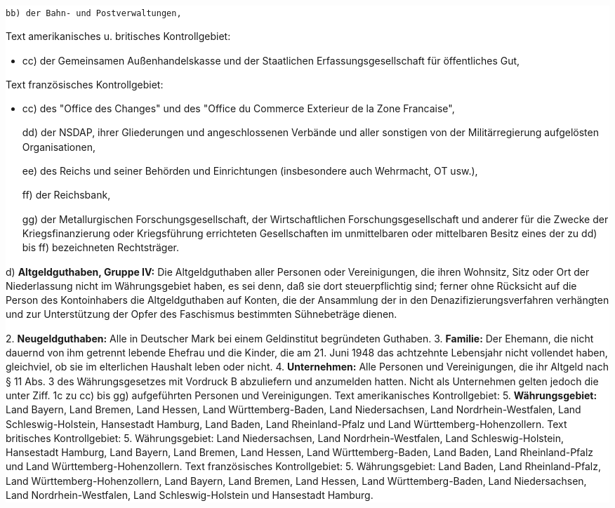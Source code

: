 
    bb) der Bahn- und Postverwaltungen,






Text amerikanisches u. britisches Kontrollgebiet:

*
    cc) der Gemeinsamen Außenhandelskasse und der Staatlichen Erfassungsgesellschaft für öffentliches Gut,






Text französisches Kontrollgebiet:

*
    cc) des "Office des Changes" und des "Office du Commerce Exterieur de la Zone Francaise",


    dd) der NSDAP, ihrer Gliederungen und angeschlossenen Verbände und aller sonstigen von der Militärregierung aufgelösten Organisationen,


    ee) des Reichs und seiner Behörden und Einrichtungen (insbesondere auch Wehrmacht, OT usw.),


    ff) der Reichsbank,


    gg) der Metallurgischen Forschungsgesellschaft, der Wirtschaftlichen Forschungsgesellschaft und anderer für die Zwecke der Kriegsfinanzierung oder Kriegsführung errichteten Gesellschaften im unmittelbaren oder mittelbaren Besitz eines der zu dd) bis ff) bezeichneten Rechtsträger.





d)  **Altgeldguthaben, Gruppe IV:**                    Die Altgeldguthaben aller Personen oder Vereinigungen, die ihren Wohnsitz, Sitz oder Ort der Niederlassung nicht im Währungsgebiet haben, es sei denn, daß sie dort steuerpflichtig sind; ferner ohne Rücksicht auf die Person des Kontoinhabers die Altgeldguthaben auf Konten, die der Ansammlung der in den Denazifizierungsverfahren verhängten und zur Unterstützung der Opfer des Faschismus bestimmten Sühnebeträge dienen.



2\. **Neugeldguthaben:**              Alle in Deutscher Mark bei einem Geldinstitut begründeten Guthaben.
3\. **Familie:**              Der Ehemann, die nicht dauernd von ihm getrennt lebende Ehefrau und die Kinder, die am 21. Juni 1948 das achtzehnte Lebensjahr nicht vollendet haben, gleichviel, ob sie im elterlichen Haushalt leben oder nicht.
4\. **Unternehmen:**              Alle Personen und Vereinigungen, die ihr Altgeld nach § 11 Abs. 3 des Währungsgesetzes mit Vordruck B abzuliefern und anzumelden hatten. Nicht als Unternehmen gelten jedoch die unter Ziff. 1c zu cc) bis gg) aufgeführten Personen und Vereinigungen.
Text  amerikanisches Kontrollgebiet:
5\. **Währungsgebiet:**              Land Bayern, Land Bremen, Land Hessen, Land Württemberg-Baden, Land Niedersachsen, Land Nordrhein-Westfalen, Land Schleswig-Holstein, Hansestadt Hamburg, Land Baden, Land Rheinland-Pfalz und Land Württemberg-Hohenzollern.
Text britisches Kontrollgebiet:
5\.
Währungsgebiet:              Land Niedersachsen, Land Nordrhein-Westfalen, Land Schleswig-Holstein, Hansestadt Hamburg, Land Bayern, Land Bremen, Land Hessen, Land Württemberg-Baden, Land Baden, Land Rheinland-Pfalz und Land Württemberg-Hohenzollern.
Text französisches Kontrollgebiet:
5\.
Währungsgebiet:              Land Baden, Land Rheinland-Pfalz, Land Württemberg-Hohenzollern, Land Bayern, Land Bremen, Land Hessen, Land Württemberg-Baden, Land Niedersachsen, Land Nordrhein-Westfalen, Land Schleswig-Holstein und Hansestadt Hamburg.
